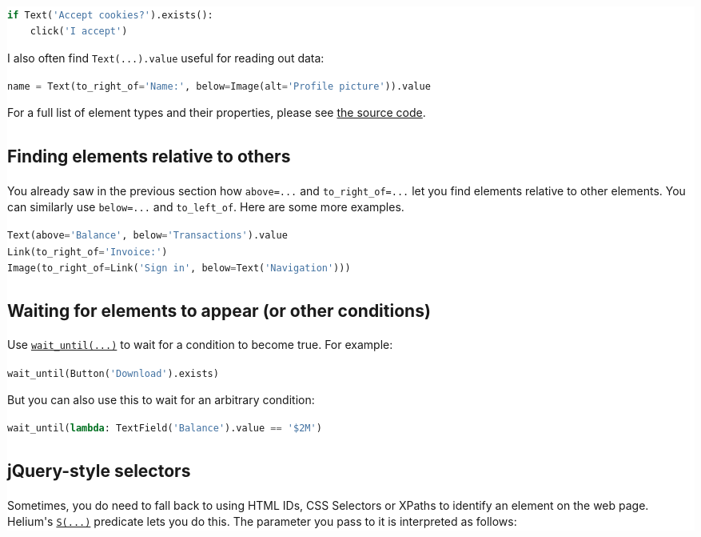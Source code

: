 
```python
if Text('Accept cookies?').exists():
    click('I accept')
```


I also often find `Text(...).value` useful for reading out data:


```python
name = Text(to_right_of='Name:', below=Image(alt='Profile picture')).value
```


For a full list of element types and their properties, please see
[the source code](https://github.com/mherrmann/helium/blob/0667ddb9be531367a0d707ad8f5fcfb75c528521/helium/__init__.py#L470-L1008).


## Finding elements relative to others


You already saw in the previous section how `above=...` and `to_right_of=...`
let you find elements relative to other elements. You can similarly use
`below=...` and `to_left_of`. Here are some more examples.


```python
Text(above='Balance', below='Transactions').value
Link(to_right_of='Invoice:')
Image(to_right_of=Link('Sign in', below=Text('Navigation')))
```


## Waiting for elements to appear (or other conditions)


Use
[`wait_until(...)`](https://github.com/mherrmann/helium/blob/0667ddb9be531367a0d707ad8f5fcfb75c528521/helium/__init__.py#L410)
to wait for a condition to become true. For example:


```python
wait_until(Button('Download').exists)
```


But you can also use this to wait for an arbitrary condition:


```python
wait_until(lambda: TextField('Balance').value == '$2M')
```


## jQuery-style selectors


Sometimes, you do need to fall back to using HTML IDs, CSS Selectors or XPaths
to identify an element on the web page. Helium's
[`S(...)`](https://github.com/mherrmann/helium/blob/0667ddb9be531367a0d707ad8f5fcfb75c528521/helium/__init__.py#L568)
predicate lets you do this. The parameter you pass to it is interpreted as
follows:

